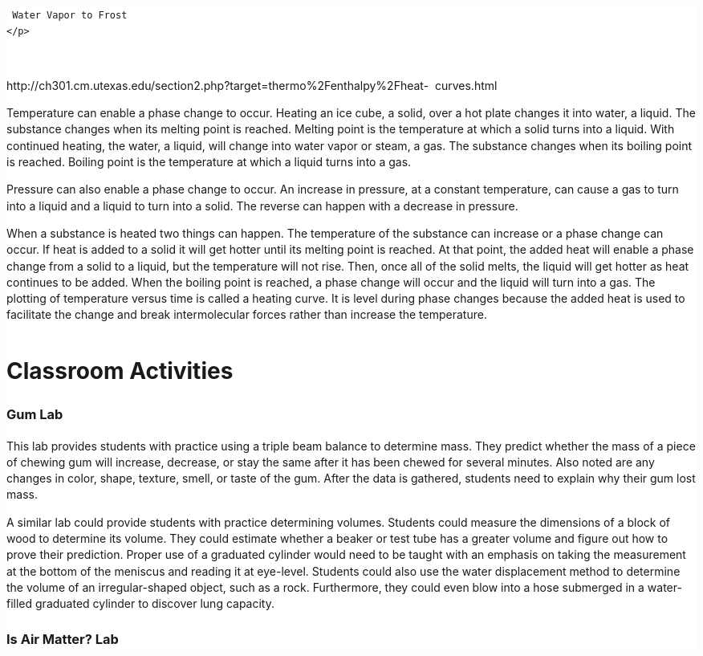      Water Vapor to Frost
    </p>
   </td>
  </tr>
 </table>
 <p>
  <img alt="" src="/curriculum/images/2016/4/16.04.06.07.png"/>
 </p>
 <p>
  http://ch301.cm.utexas.edu/section2.php?target=thermo%2Fenthalpy%2Fheat-  curves.html
 </p>
 <p>
  Temperature can enable a phase change to occur. Heating an ice cube, a solid, over a hot plate changes it into water, a liquid. The substance changes when its melting point is reached. Melting point is the temperature at which a solid turns into a liquid. With continued heating, the water, a liquid, will change into water vapor or steam, a gas. The substance changes when its boiling point is reached. Boiling point is the temperature at which a liquid turns into a gas.
 </p>
 <p>
  Pressure can also enable a phase change to occur. An increase in pressure, at a constant temperature, can cause a gas to turn into a liquid and a liquid to turn into a solid. The reverse can happen with a decrease in pressure.
 </p>
 <p>
  When a substance is heated two things can happen. The temperature of the substance can increase or a phase change can occur. If heat is added to a solid it will get hotter until its melting point is reached. At that point, the added heat will enable a phase change from a solid to a liquid, but the temperature will not rise. Then, once all of the solid melts, the liquid will get hotter as heat continues to be added. When the boiling point is reached, a phase change will occur and the liquid will turn into a gas. The plotting of temperature versus time is called a heating curve. It is level during phase changes because the added heat is used to facilitate the change and break intermolecular forces rather than increase the temperature.
 </p>
 <h1>
  Classroom Activities
 </h1>
 <h3>
  Gum Lab
 </h3>
 <p>
  This lab provides students with practice using a triple beam balance to determine mass. They predict whether the mass of a piece of chewing gum will increase, decrease, or stay the same after it has been chewed for several minutes. Also noted are any changes in color, shape, texture, smell, or taste of the gum. After the data is gathered, students need to explain why their gum lost mass.
 </p>
 <p>
  A similar lab could provide students with practice determining volumes. Students could measure the dimensions of a block of wood to determine its volume. They could estimate whether a beaker or test tube has a greater volume and figure out how to prove their prediction. Proper use of a graduated cylinder would need to be taught with an emphasis on taking the measurement at the bottom of the meniscus and reading it at eye-level. Students could also use the water displacement method to determine the volume of an irregular-shaped object, such as a rock. Furthermore, they could even blow into a hose submerged in a water-filled graduated cylinder to discover lung capacity.
 </p>
 <h3>
  Is Air Matter? Lab
 </h3>
 <p>